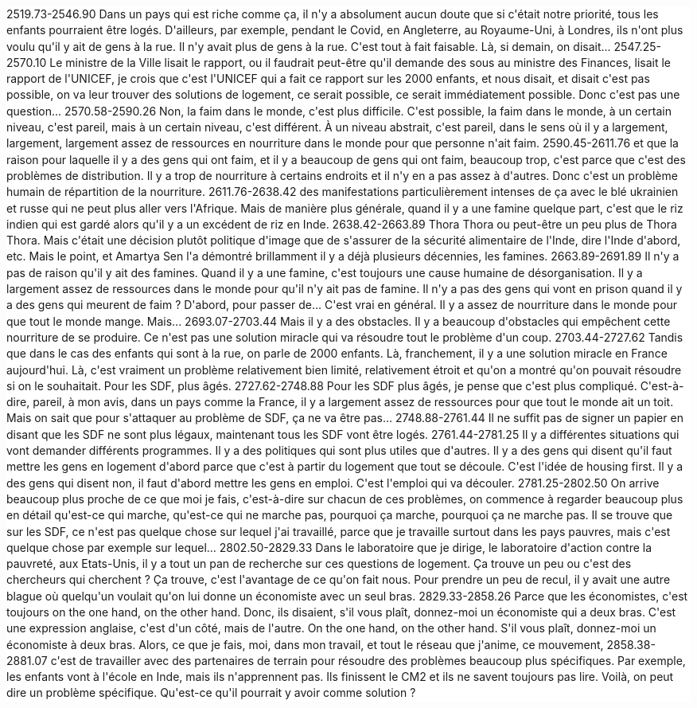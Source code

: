 2519.73-2546.90   Dans un pays qui est riche comme ça, il n'y a absolument aucun doute que si c'était notre priorité, tous les enfants pourraient être logés. D'ailleurs, par exemple, pendant le Covid, en Angleterre, au Royaume-Uni, à Londres, ils n'ont plus voulu qu'il y ait de gens à la rue. Il n'y avait plus de gens à la rue. C'est tout à fait faisable. Là, si demain, on disait...
2547.25-2570.10   Le ministre de la Ville lisait le rapport, ou il faudrait peut-être qu'il demande des sous au ministre des Finances, lisait le rapport de l'UNICEF, je crois que c'est l'UNICEF qui a fait ce rapport sur les 2000 enfants, et nous disait, et disait c'est pas possible, on va leur trouver des solutions de logement, ce serait possible, ce serait immédiatement possible. Donc c'est pas une question...
2570.58-2590.26   Non, la faim dans le monde, c'est plus difficile. C'est possible, la faim dans le monde, à un certain niveau, c'est pareil, mais à un certain niveau, c'est différent. À un niveau abstrait, c'est pareil, dans le sens où il y a largement, largement, largement assez de ressources en nourriture dans le monde pour que personne n'ait faim.
2590.45-2611.76   et que la raison pour laquelle il y a des gens qui ont faim, et il y a beaucoup de gens qui ont faim, beaucoup trop, c'est parce que c'est des problèmes de distribution. Il y a trop de nourriture à certains endroits et il n'y en a pas assez à d'autres. Donc c'est un problème humain de répartition de la nourriture.
2611.76-2638.42   des manifestations particulièrement intenses de ça avec le blé ukrainien et russe qui ne peut plus aller vers l'Afrique. Mais de manière plus générale, quand il y a une famine quelque part, c'est que le riz indien qui est gardé alors qu'il y a un excédent de riz en Inde.
2638.42-2663.89   Thora Thora ou peut-être un peu plus de Thora Thora. Mais c'était une décision plutôt politique d'image que de s'assurer de la sécurité alimentaire de l'Inde, dire l'Inde d'abord, etc. Mais le point, et Amartya Sen l'a démontré brillamment il y a déjà plusieurs décennies, les famines.
2663.89-2691.89   Il n'y a pas de raison qu'il y ait des famines. Quand il y a une famine, c'est toujours une cause humaine de désorganisation. Il y a largement assez de ressources dans le monde pour qu'il n'y ait pas de famine. Il n'y a pas des gens qui vont en prison quand il y a des gens qui meurent de faim ? D'abord, pour passer de... C'est vrai en général. Il y a assez de nourriture dans le monde pour que tout le monde mange. Mais...
2693.07-2703.44   Mais il y a des obstacles. Il y a beaucoup d'obstacles qui empêchent cette nourriture de se produire. Ce n'est pas une solution miracle qui va résoudre tout le problème d'un coup.
2703.44-2727.62   Tandis que dans le cas des enfants qui sont à la rue, on parle de 2000 enfants. Là, franchement, il y a une solution miracle en France aujourd'hui. Là, c'est vraiment un problème relativement bien limité, relativement étroit et qu'on a montré qu'on pouvait résoudre si on le souhaitait. Pour les SDF, plus âgés.
2727.62-2748.88   Pour les SDF plus âgés, je pense que c'est plus compliqué. C'est-à-dire, pareil, à mon avis, dans un pays comme la France, il y a largement assez de ressources pour que tout le monde ait un toit. Mais on sait que pour s'attaquer au problème de SDF, ça ne va être pas...
2748.88-2761.44   Il ne suffit pas de signer un papier en disant que les SDF ne sont plus légaux, maintenant tous les SDF vont être logés.
2761.44-2781.25   Il y a différentes situations qui vont demander différents programmes. Il y a des politiques qui sont plus utiles que d'autres. Il y a des gens qui disent qu'il faut mettre les gens en logement d'abord parce que c'est à partir du logement que tout se découle. C'est l'idée de housing first. Il y a des gens qui disent non, il faut d'abord mettre les gens en emploi. C'est l'emploi qui va découler.
2781.25-2802.50   On arrive beaucoup plus proche de ce que moi je fais, c'est-à-dire sur chacun de ces problèmes, on commence à regarder beaucoup plus en détail qu'est-ce qui marche, qu'est-ce qui ne marche pas, pourquoi ça marche, pourquoi ça ne marche pas. Il se trouve que sur les SDF, ce n'est pas quelque chose sur lequel j'ai travaillé, parce que je travaille surtout dans les pays pauvres, mais c'est quelque chose par exemple sur lequel...
2802.50-2829.33   Dans le laboratoire que je dirige, le laboratoire d'action contre la pauvreté, aux Etats-Unis, il y a tout un pan de recherche sur ces questions de logement. Ça trouve un peu ou c'est des chercheurs qui cherchent ? Ça trouve, c'est l'avantage de ce qu'on fait nous. Pour prendre un peu de recul, il y avait une autre blague où quelqu'un voulait qu'on lui donne un économiste avec un seul bras.
2829.33-2858.26   Parce que les économistes, c'est toujours on the one hand, on the other hand. Donc, ils disaient, s'il vous plaît, donnez-moi un économiste qui a deux bras. C'est une expression anglaise, c'est d'un côté, mais de l'autre. On the one hand, on the other hand. S'il vous plaît, donnez-moi un économiste à deux bras. Alors, ce que je fais, moi, dans mon travail, et tout le réseau que j'anime, ce mouvement,
2858.38-2881.07   c'est de travailler avec des partenaires de terrain pour résoudre des problèmes beaucoup plus spécifiques. Par exemple, les enfants vont à l'école en Inde, mais ils n'apprennent pas. Ils finissent le CM2 et ils ne savent toujours pas lire. Voilà, on peut dire un problème spécifique. Qu'est-ce qu'il pourrait y avoir comme solution ?